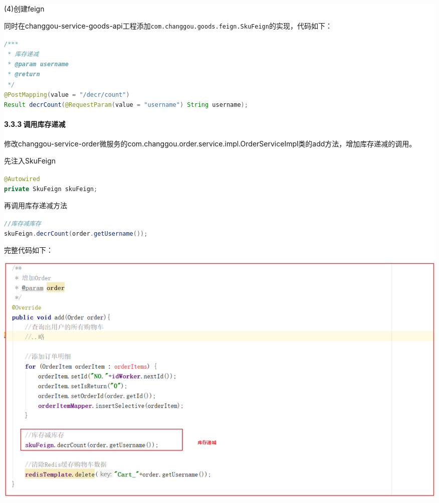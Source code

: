



(4)创建feign

同时在changgou-service-goods-api工程添加`com.changgou.goods.feign.SkuFeign`的实现，代码如下：

```java
/***
 * 库存递减
 * @param username
 * @return
 */
@PostMapping(value = "/decr/count")
Result decrCount(@RequestParam(value = "username") String username);
```



#### 3.3.3  调用库存递减

修改changgou-service-order微服务的com.changgou.order.service.impl.OrderServiceImpl类的add方法，增加库存递减的调用。

先注入SkuFeign

```java
@Autowired
private SkuFeign skuFeign;
```

再调用库存递减方法

```java
//库存减库存
skuFeign.decrCount(order.getUsername());
```



完整代码如下：

![1562934989293](images\1562934989293.png)
